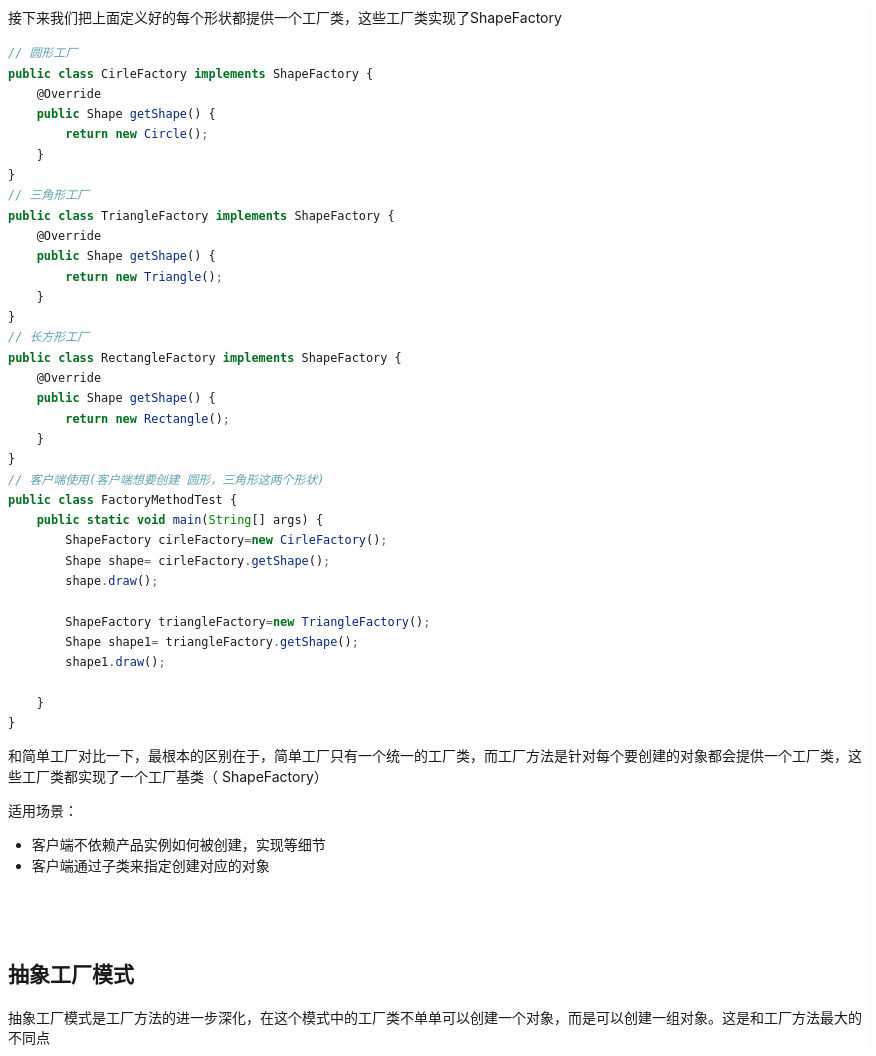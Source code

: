 接下来我们把上面定义好的每个形状都提供一个工厂类，这些工厂类实现了ShapeFactory

```javascript
// 圆形工厂
public class CirleFactory implements ShapeFactory {
    @Override
    public Shape getShape() {
        return new Circle();
    }
}
// 三角形工厂
public class TriangleFactory implements ShapeFactory {
    @Override
    public Shape getShape() {
        return new Triangle();
    }
}
// 长方形工厂
public class RectangleFactory implements ShapeFactory {
    @Override
    public Shape getShape() {
        return new Rectangle();
    }
}
// 客户端使用(客户端想要创建 圆形，三角形这两个形状)
public class FactoryMethodTest {
    public static void main(String[] args) {
        ShapeFactory cirleFactory=new CirleFactory();
        Shape shape= cirleFactory.getShape();
        shape.draw();
        
        ShapeFactory triangleFactory=new TriangleFactory();
        Shape shape1= triangleFactory.getShape();
        shape1.draw();
        
    }
}
```

和简单工厂对比一下，最根本的区别在于，简单工厂只有一个统一的工厂类，而工厂方法是针对每个要创建的对象都会提供一个工厂类，这些工厂类都实现了一个工厂基类（ ShapeFactory）

适用场景：

* 客户端不依赖产品实例如何被创建，实现等细节
* 客户端通过子类来指定创建对应的对象

<br >

<br >

## 抽象工厂模式

抽象工厂模式是工厂方法的进一步深化，在这个模式中的工厂类不单单可以创建一个对象，而是可以创建一组对象。这是和工厂方法最大的不同点
